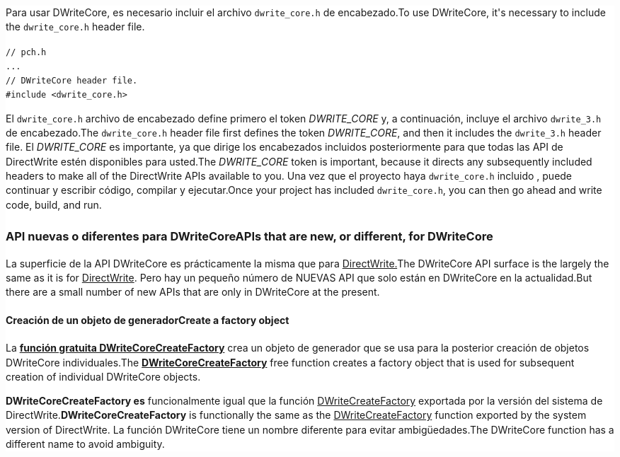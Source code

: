 <span data-ttu-id="75931-167">Para usar DWriteCore, es necesario incluir el archivo `dwrite_core.h` de encabezado.</span><span class="sxs-lookup"><span data-stu-id="75931-167">To use DWriteCore, it's necessary to include the `dwrite_core.h` header file.</span></span>

```cppwinrt
// pch.h
...
// DWriteCore header file.
#include <dwrite_core.h>
```

<span data-ttu-id="75931-168">El `dwrite_core.h` archivo de encabezado define primero el token *DWRITE_CORE* y, a continuación, incluye el archivo `dwrite_3.h` de encabezado.</span><span class="sxs-lookup"><span data-stu-id="75931-168">The `dwrite_core.h` header file first defines the token *DWRITE_CORE*, and then it includes the `dwrite_3.h` header file.</span></span> <span data-ttu-id="75931-169">El *DWRITE_CORE* es importante, ya que dirige los encabezados incluidos posteriormente para que todas las API de DirectWrite estén disponibles para usted.</span><span class="sxs-lookup"><span data-stu-id="75931-169">The *DWRITE_CORE* token is important, because it directs any subsequently included headers to make all of the DirectWrite APIs available to you.</span></span> <span data-ttu-id="75931-170">Una vez que el proyecto haya `dwrite_core.h` incluido , puede continuar y escribir código, compilar y ejecutar.</span><span class="sxs-lookup"><span data-stu-id="75931-170">Once your project has included `dwrite_core.h`, you can then go ahead and write code, build, and run.</span></span>

### <a name="apis-that-are-new-or-different-for-dwritecore"></a><span data-ttu-id="75931-171">API nuevas o diferentes para DWriteCore</span><span class="sxs-lookup"><span data-stu-id="75931-171">APIs that are new, or different, for DWriteCore</span></span>

<span data-ttu-id="75931-172">La superficie de la API DWriteCore es prácticamente la misma que para [DirectWrite.](/windows/win32/api/_directwrite/)</span><span class="sxs-lookup"><span data-stu-id="75931-172">The DWriteCore API surface is the largely the same as it is for [DirectWrite](/windows/win32/api/_directwrite/).</span></span> <span data-ttu-id="75931-173">Pero hay un pequeño número de NUEVAS API que solo están en DWriteCore en la actualidad.</span><span class="sxs-lookup"><span data-stu-id="75931-173">But there are a small number of new APIs that are only in DWriteCore at the present.</span></span>

#### <a name="create-a-factory-object"></a><span data-ttu-id="75931-174">Creación de un objeto de generador</span><span class="sxs-lookup"><span data-stu-id="75931-174">Create a factory object</span></span>

<span data-ttu-id="75931-175">La [**función gratuita DWriteCoreCreateFactory**](./dwrite_core/nf-dwrite_core-dwritecorecreatefactory.md) crea un objeto de generador que se usa para la posterior creación de objetos DWriteCore individuales.</span><span class="sxs-lookup"><span data-stu-id="75931-175">The [**DWriteCoreCreateFactory**](./dwrite_core/nf-dwrite_core-dwritecorecreatefactory.md) free function creates a factory object that is used for subsequent creation of individual DWriteCore objects.</span></span>

<span data-ttu-id="75931-176">**DWriteCoreCreateFactory es** funcionalmente igual que la función [DWriteCreateFactory](/windows/win32/api/dwrite/nf-dwrite-dwritecreatefactory) exportada por la versión del sistema de DirectWrite.</span><span class="sxs-lookup"><span data-stu-id="75931-176">**DWriteCoreCreateFactory** is functionally the same as the [DWriteCreateFactory](/windows/win32/api/dwrite/nf-dwrite-dwritecreatefactory) function exported by the system version of DirectWrite.</span></span> <span data-ttu-id="75931-177">La función DWriteCore tiene un nombre diferente para evitar ambigüedades.</span><span class="sxs-lookup"><span data-stu-id="75931-177">The DWriteCore function has a different name to avoid ambiguity.</span></span>

